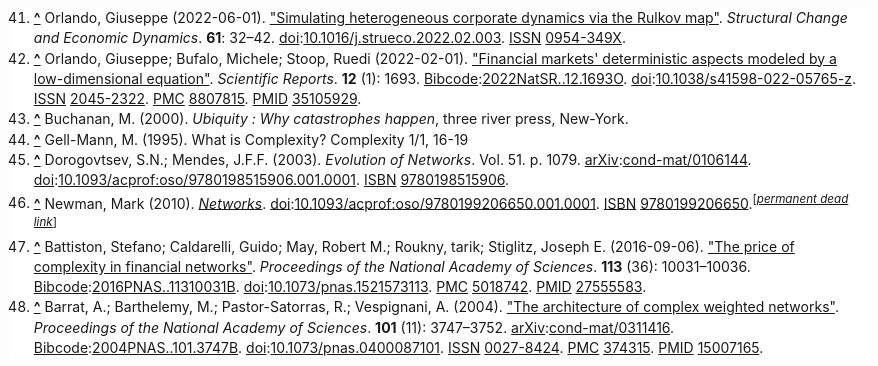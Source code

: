 41.  **[^](https://en.wikipedia.org/wiki/Complex_system#cite_ref-41 "Jump up")** Orlando, Giuseppe (2022-06-01). ["Simulating heterogeneous corporate dynamics via the Rulkov map"](https://www.sciencedirect.com/science/article/pii/S0954349X22000121). _Structural Change and Economic Dynamics_. **61**: 32–42. [doi](https://en.wikipedia.org/wiki/Doi_(identifier) "Doi (identifier)"):[10.1016/j.strueco.2022.02.003](https://doi.org/10.1016%2Fj.strueco.2022.02.003). [ISSN](https://en.wikipedia.org/wiki/ISSN_(identifier) "ISSN (identifier)") [0954-349X](https://www.worldcat.org/issn/0954-349X).
42.  **[^](https://en.wikipedia.org/wiki/Complex_system#cite_ref-42 "Jump up")** Orlando, Giuseppe; Bufalo, Michele; Stoop, Ruedi (2022-02-01). ["Financial markets' deterministic aspects modeled by a low-dimensional equation"](https://www.ncbi.nlm.nih.gov/pmc/articles/PMC8807815). _Scientific Reports_. **12** (1): 1693. [Bibcode](https://en.wikipedia.org/wiki/Bibcode_(identifier) "Bibcode (identifier)"):[2022NatSR..12.1693O](https://ui.adsabs.harvard.edu/abs/2022NatSR..12.1693O). [doi](https://en.wikipedia.org/wiki/Doi_(identifier) "Doi (identifier)"):[10.1038/s41598-022-05765-z](https://doi.org/10.1038%2Fs41598-022-05765-z). [ISSN](https://en.wikipedia.org/wiki/ISSN_(identifier) "ISSN (identifier)") [2045-2322](https://www.worldcat.org/issn/2045-2322). [PMC](https://en.wikipedia.org/wiki/PMC_(identifier) "PMC (identifier)") [8807815](https://www.ncbi.nlm.nih.gov/pmc/articles/PMC8807815). [PMID](https://en.wikipedia.org/wiki/PMID_(identifier) "PMID (identifier)") [35105929](https://pubmed.ncbi.nlm.nih.gov/35105929).
43.  **[^](https://en.wikipedia.org/wiki/Complex_system#cite_ref-43 "Jump up")** Buchanan, M. (2000). _Ubiquity : Why catastrophes happen_, three river press, New-York.
44.  **[^](https://en.wikipedia.org/wiki/Complex_system#cite_ref-44 "Jump up")** Gell-Mann, M. (1995). What is Complexity? Complexity 1/1, 16-19
45.  **[^](https://en.wikipedia.org/wiki/Complex_system#cite_ref-DorogovtsevMendes2003_45-0 "Jump up")** Dorogovtsev, S.N.; Mendes, J.F.F. (2003). _Evolution of Networks_. Vol. 51. p. 1079. [arXiv](https://en.wikipedia.org/wiki/ArXiv_(identifier) "ArXiv (identifier)"):[cond-mat/0106144](https://arxiv.org/abs/cond-mat/0106144). [doi](https://en.wikipedia.org/wiki/Doi_(identifier) "Doi (identifier)"):[10.1093/acprof:oso/9780198515906.001.0001](https://doi.org/10.1093%2Facprof%3Aoso%2F9780198515906.001.0001). [ISBN](https://en.wikipedia.org/wiki/ISBN_(identifier) "ISBN (identifier)") [9780198515906](https://en.wikipedia.org/wiki/Special:BookSources/9780198515906 "Special:BookSources/9780198515906").
46.  **[^](https://en.wikipedia.org/wiki/Complex_system#cite_ref-Newman2010_46-0 "Jump up")** Newman, Mark (2010). [_Networks_](https://cds.cern.ch/record/1281254). [doi](https://en.wikipedia.org/wiki/Doi_(identifier) "Doi (identifier)"):[10.1093/acprof:oso/9780199206650.001.0001](https://doi.org/10.1093%2Facprof%3Aoso%2F9780199206650.001.0001). [ISBN](https://en.wikipedia.org/wiki/ISBN_(identifier) "ISBN (identifier)") [9780199206650](https://en.wikipedia.org/wiki/Special:BookSources/9780199206650 "Special:BookSources/9780199206650").<sup><span>[<i><a href="https://en.wikipedia.org/wiki/Wikipedia:Link_rot" title="Wikipedia:Link rot"><span title="&nbsp;Dead link tagged July 2020">permanent dead link</span></a></i>]</span></sup>
47.  **[^](https://en.wikipedia.org/wiki/Complex_system#cite_ref-47 "Jump up")** Battiston, Stefano; Caldarelli, Guido; May, Robert M.; Roukny, tarik; Stiglitz, Joseph E. (2016-09-06). ["The price of complexity in financial networks"](https://www.ncbi.nlm.nih.gov/pmc/articles/PMC5018742). _Proceedings of the National Academy of Sciences_. **113** (36): 10031–10036. [Bibcode](https://en.wikipedia.org/wiki/Bibcode_(identifier) "Bibcode (identifier)"):[2016PNAS..11310031B](https://ui.adsabs.harvard.edu/abs/2016PNAS..11310031B). [doi](https://en.wikipedia.org/wiki/Doi_(identifier) "Doi (identifier)"):[10.1073/pnas.1521573113](https://doi.org/10.1073%2Fpnas.1521573113). [PMC](https://en.wikipedia.org/wiki/PMC_(identifier) "PMC (identifier)") [5018742](https://www.ncbi.nlm.nih.gov/pmc/articles/PMC5018742). [PMID](https://en.wikipedia.org/wiki/PMID_(identifier) "PMID (identifier)") [27555583](https://pubmed.ncbi.nlm.nih.gov/27555583).
48.  **[^](https://en.wikipedia.org/wiki/Complex_system#cite_ref-BarratBarthelemy2004_48-0 "Jump up")** Barrat, A.; Barthelemy, M.; Pastor-Satorras, R.; Vespignani, A. (2004). ["The architecture of complex weighted networks"](https://www.ncbi.nlm.nih.gov/pmc/articles/PMC374315). _Proceedings of the National Academy of Sciences_. **101** (11): 3747–3752. [arXiv](https://en.wikipedia.org/wiki/ArXiv_(identifier) "ArXiv (identifier)"):[cond-mat/0311416](https://arxiv.org/abs/cond-mat/0311416). [Bibcode](https://en.wikipedia.org/wiki/Bibcode_(identifier) "Bibcode (identifier)"):[2004PNAS..101.3747B](https://ui.adsabs.harvard.edu/abs/2004PNAS..101.3747B). [doi](https://en.wikipedia.org/wiki/Doi_(identifier) "Doi (identifier)"):[10.1073/pnas.0400087101](https://doi.org/10.1073%2Fpnas.0400087101). [ISSN](https://en.wikipedia.org/wiki/ISSN_(identifier) "ISSN (identifier)") [0027-8424](https://www.worldcat.org/issn/0027-8424). [PMC](https://en.wikipedia.org/wiki/PMC_(identifier) "PMC (identifier)") [374315](https://www.ncbi.nlm.nih.gov/pmc/articles/PMC374315). [PMID](https://en.wikipedia.org/wiki/PMID_(identifier) "PMID (identifier)") [15007165](https://pubmed.ncbi.nlm.nih.gov/15007165).
